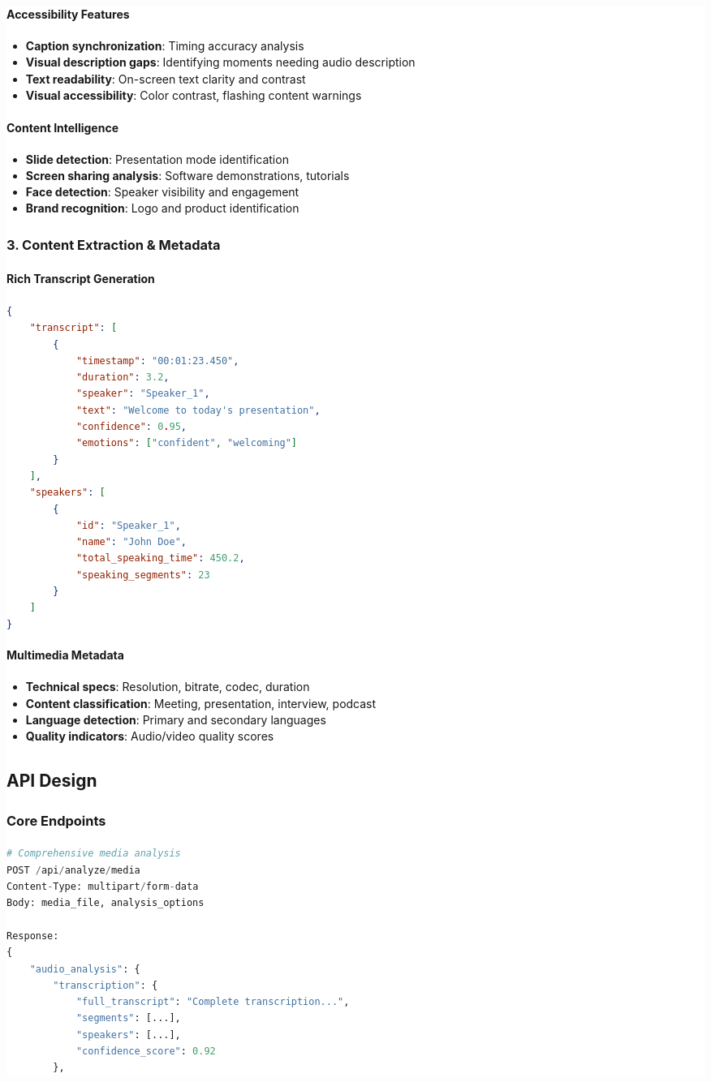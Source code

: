#### Accessibility Features
- **Caption synchronization**: Timing accuracy analysis
- **Visual description gaps**: Identifying moments needing audio description
- **Text readability**: On-screen text clarity and contrast
- **Visual accessibility**: Color contrast, flashing content warnings

#### Content Intelligence
- **Slide detection**: Presentation mode identification
- **Screen sharing analysis**: Software demonstrations, tutorials
- **Face detection**: Speaker visibility and engagement
- **Brand recognition**: Logo and product identification

### 3. Content Extraction & Metadata

#### Rich Transcript Generation
```json
{
    "transcript": [
        {
            "timestamp": "00:01:23.450",
            "duration": 3.2,
            "speaker": "Speaker_1",
            "text": "Welcome to today's presentation",
            "confidence": 0.95,
            "emotions": ["confident", "welcoming"]
        }
    ],
    "speakers": [
        {
            "id": "Speaker_1", 
            "name": "John Doe",
            "total_speaking_time": 450.2,
            "speaking_segments": 23
        }
    ]
}
```

#### Multimedia Metadata
- **Technical specs**: Resolution, bitrate, codec, duration
- **Content classification**: Meeting, presentation, interview, podcast
- **Language detection**: Primary and secondary languages
- **Quality indicators**: Audio/video quality scores

## API Design

### Core Endpoints

```python
# Comprehensive media analysis
POST /api/analyze/media
Content-Type: multipart/form-data
Body: media_file, analysis_options

Response:
{
    "audio_analysis": {
        "transcription": {
            "full_transcript": "Complete transcription...",
            "segments": [...],
            "speakers": [...],
            "confidence_score": 0.92
        },
```
